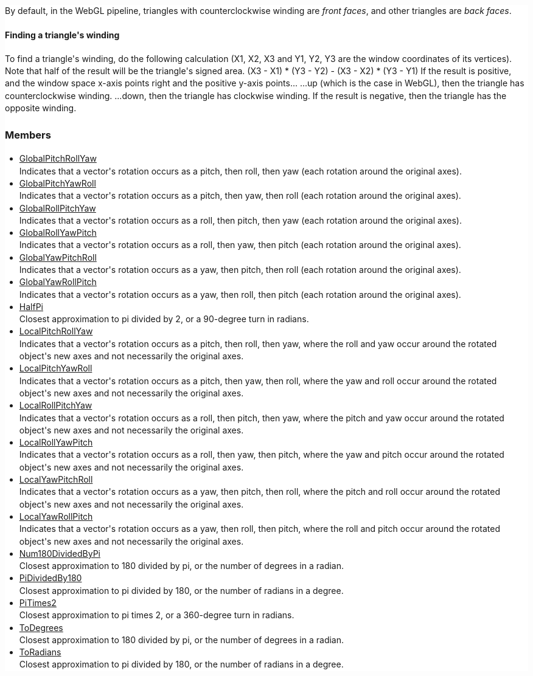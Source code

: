 By default, in the WebGL pipeline, triangles with counterclockwise winding are _front faces_, and
other triangles are _back faces_.
<a id=Finding_a_triangle_s_winding></a>
#### Finding a triangle's winding
To find a triangle's winding, do the following calculation (X1, X2, X3 and Y1, Y2, Y3 are the window coordinates of its vertices). Note that half of the result will be the triangle's signed area.
(X3 - X1) \* (Y3 - Y2) - (X3 - X2) \* (Y3 - Y1)
If the result is positive, and the window space x-axis points right and the positive y-axis points...
...up (which is the case in WebGL), then the triangle
has counterclockwise winding.
...down, then the triangle has clockwise winding.
If the result is negative, then the triangle has the opposite winding.

### Members

* [GlobalPitchRollYaw](#MathUtil.GlobalPitchRollYaw)<br>Indicates that a vector's rotation occurs as a pitch, then roll, then yaw (each rotation around the original axes).
* [GlobalPitchYawRoll](#MathUtil.GlobalPitchYawRoll)<br>Indicates that a vector's rotation occurs as a pitch, then yaw, then roll (each rotation around the original axes).
* [GlobalRollPitchYaw](#MathUtil.GlobalRollPitchYaw)<br>Indicates that a vector's rotation occurs as a roll, then pitch, then yaw (each rotation around the original axes).
* [GlobalRollYawPitch](#MathUtil.GlobalRollYawPitch)<br>Indicates that a vector's rotation occurs as a roll, then yaw, then pitch (each rotation around the original axes).
* [GlobalYawPitchRoll](#MathUtil.GlobalYawPitchRoll)<br>Indicates that a vector's rotation occurs as a yaw, then pitch, then roll (each rotation around the original axes).
* [GlobalYawRollPitch](#MathUtil.GlobalYawRollPitch)<br>Indicates that a vector's rotation occurs as a yaw, then roll, then pitch (each rotation around the original axes).
* [HalfPi](#MathUtil.HalfPi)<br>Closest approximation to pi divided by 2, or a 90-degree turn in radians.
* [LocalPitchRollYaw](#MathUtil.LocalPitchRollYaw)<br>Indicates that a vector's rotation occurs as a pitch, then roll, then yaw, where the roll and yaw
occur around the rotated object's new axes and not necessarily the original axes.
* [LocalPitchYawRoll](#MathUtil.LocalPitchYawRoll)<br>Indicates that a vector's rotation occurs as a pitch, then yaw, then roll, where the yaw and roll
occur around the rotated object's new axes and not necessarily the original axes.
* [LocalRollPitchYaw](#MathUtil.LocalRollPitchYaw)<br>Indicates that a vector's rotation occurs as a roll, then pitch, then yaw, where the pitch and yaw
occur around the rotated object's new axes and not necessarily the original axes.
* [LocalRollYawPitch](#MathUtil.LocalRollYawPitch)<br>Indicates that a vector's rotation occurs as a roll, then yaw, then pitch, where the yaw and pitch
occur around the rotated object's new axes and not necessarily the original axes.
* [LocalYawPitchRoll](#MathUtil.LocalYawPitchRoll)<br>Indicates that a vector's rotation occurs as a yaw, then pitch, then roll, where the pitch and roll
occur around the rotated object's new axes and not necessarily the original axes.
* [LocalYawRollPitch](#MathUtil.LocalYawRollPitch)<br>Indicates that a vector's rotation occurs as a yaw, then roll, then pitch, where the roll and pitch
occur around the rotated object's new axes and not necessarily the original axes.
* [Num180DividedByPi](#MathUtil.Num180DividedByPi)<br>Closest approximation to 180 divided by pi, or the number of
degrees in a radian.
* [PiDividedBy180](#MathUtil.PiDividedBy180)<br>Closest approximation to pi divided by 180, or the number
of radians in a degree.
* [PiTimes2](#MathUtil.PiTimes2)<br>Closest approximation to pi times 2, or a 360-degree turn in radians.
* [ToDegrees](#MathUtil.ToDegrees)<br>Closest approximation to 180 divided by pi, or the number of
degrees in a radian.
* [ToRadians](#MathUtil.ToRadians)<br>Closest approximation to pi divided by 180, or the number
of radians in a degree.
